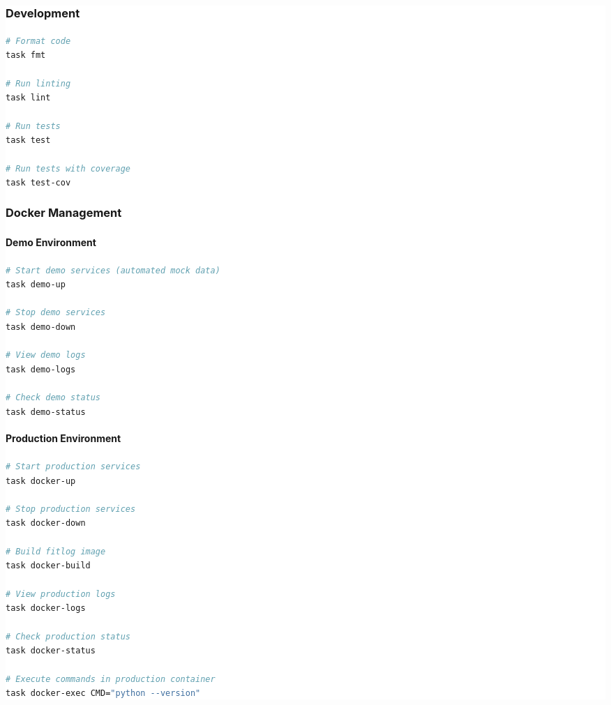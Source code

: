 ### Development

```bash
# Format code
task fmt

# Run linting
task lint

# Run tests
task test

# Run tests with coverage
task test-cov
```

### Docker Management

#### Demo Environment
```bash
# Start demo services (automated mock data)
task demo-up

# Stop demo services
task demo-down

# View demo logs
task demo-logs

# Check demo status
task demo-status
```

#### Production Environment
```bash
# Start production services
task docker-up

# Stop production services
task docker-down

# Build fitlog image
task docker-build

# View production logs
task docker-logs

# Check production status
task docker-status

# Execute commands in production container
task docker-exec CMD="python --version"
```
